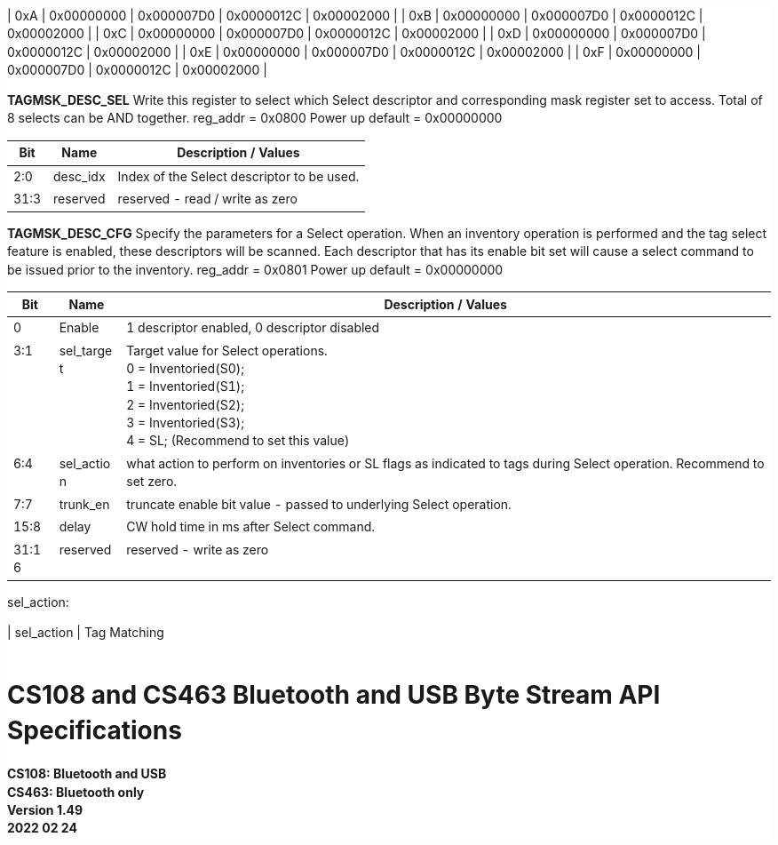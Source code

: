 | 0xA | 0x00000000 | 0x000007D0 | 0x0000012C | 0x00002000 |
| 0xB | 0x00000000 | 0x000007D0 | 0x0000012C | 0x00002000 |
| 0xC | 0x00000000 | 0x000007D0 | 0x0000012C | 0x00002000 |
| 0xD | 0x00000000 | 0x000007D0 | 0x0000012C | 0x00002000 |
| 0xE | 0x00000000 | 0x000007D0 | 0x0000012C | 0x00002000 |
| 0xF | 0x00000000 | 0x000007D0 | 0x0000012C | 0x00002000 |

**TAGMSK_DESC_SEL**
Write this register to select which Select descriptor and corresponding mask register set to access.
Total of 8 selects can be AND together.
reg_addr = 0x0800
Power up default = 0x00000000

| Bit | Name | Description / Values |
|-----|------|---------------------|
| 2:0 | desc_idx | Index of the Select descriptor to be used. |
| 31:3 | reserved | reserved - read / write as zero |

**TAGMSK_DESC_CFG**
Specify the parameters for a Select operation. When an inventory operation is performed and the tag select feature is enabled, these descriptors will be scanned. Each descriptor that has its enable bit set will cause a select command to be issued prior to the inventory.
reg_addr = 0x0801
Power up default = 0x00000000

| Bit | Name | Description / Values |
|-----|------|---------------------|
| 0 | Enable | 1 descriptor enabled, 0 descriptor disabled |
| 3:1 | sel_target | Target value for Select operations.<br>0 = Inventoried(S0);<br>1 = Inventoried(S1);<br>2 = Inventoried(S2);<br>3 = Inventoried(S3);<br>4 = SL; (Recommend to set this value) |
| 6:4 | sel_action | what action to perform on inventories or SL flags as indicated to tags during Select operation. Recommend to set zero. |
| 7:7 | trunk_en | truncate enable bit value - passed to underlying Select operation. |
| 15:8 | delay | CW hold time in ms after Select command. |
| 31:16 | reserved | reserved - write as zero |

sel_action:

| sel_action | Tag Matching
# CS108 and CS463 Bluetooth and USB Byte Stream API Specifications

**CS108: Bluetooth and USB**  
**CS463: Bluetooth only**  
**Version 1.49**  
**2022 02 24**
